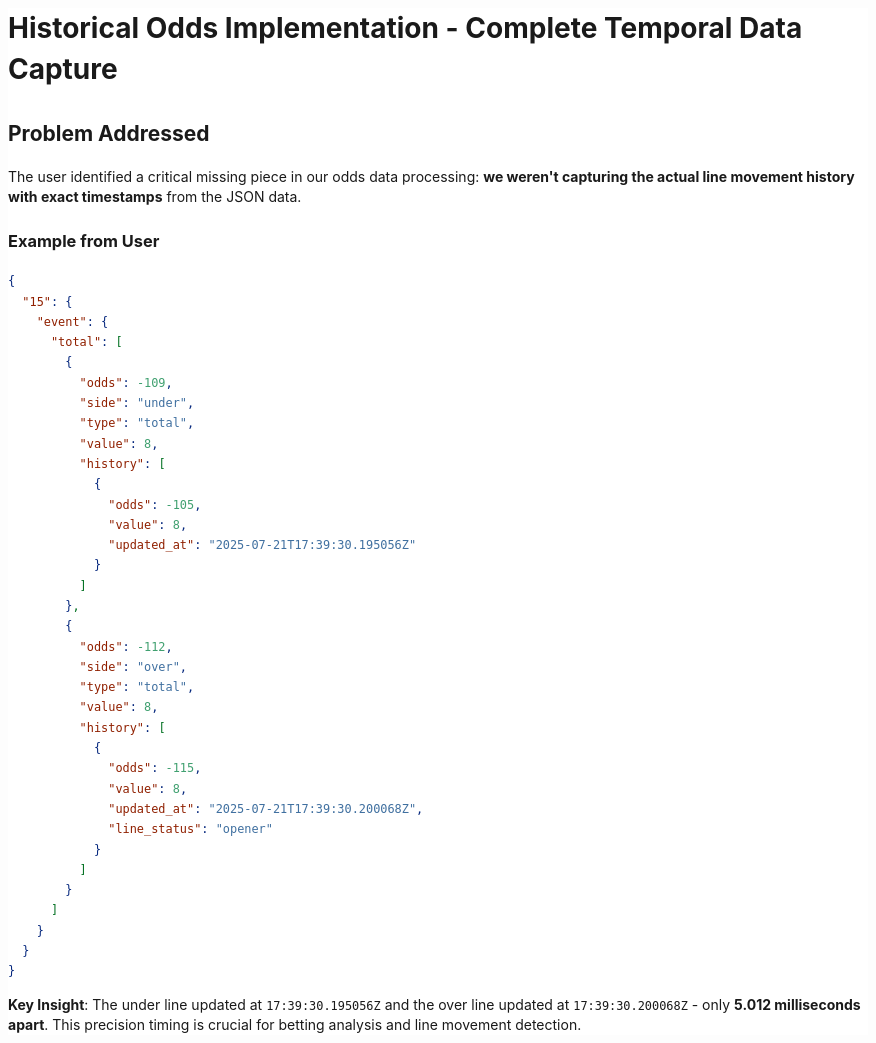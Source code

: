 # Historical Odds Implementation - Complete Temporal Data Capture

## Problem Addressed

The user identified a critical missing piece in our odds data processing: **we weren't capturing the actual line movement history with exact timestamps** from the JSON data.

### Example from User
```json
{
  "15": {
    "event": {
      "total": [
        {
          "odds": -109,
          "side": "under", 
          "type": "total",
          "value": 8,
          "history": [
            {
              "odds": -105,
              "value": 8, 
              "updated_at": "2025-07-21T17:39:30.195056Z"
            }
          ]
        },
        {
          "odds": -112,
          "side": "over",
          "type": "total", 
          "value": 8,
          "history": [
            {
              "odds": -115,
              "value": 8,
              "updated_at": "2025-07-21T17:39:30.200068Z",
              "line_status": "opener"
            }
          ]
        }
      ]
    }
  }
}
```

**Key Insight**: The under line updated at `17:39:30.195056Z` and the over line updated at `17:39:30.200068Z` - only **5.012 milliseconds apart**. This precision timing is crucial for betting analysis and line movement detection.
